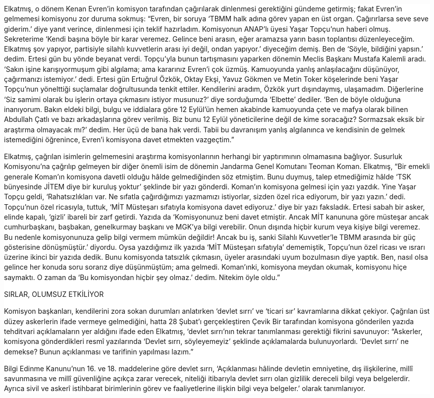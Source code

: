   Elkatmış, o dönem Kenan Evren’in komisyon tarafından çağırılarak dinlenmesi gerektiğini gündeme getirmiş; fakat Evren’in gelmemesi komisyonu zor duruma sokmuş: “Evren, bir soruya ‘TBMM halk adına görev yapan en üst organ. Çağırırlarsa seve seve giderim.’ diye yanıt verince, dinlenmesi için teklif hazırladım. Komisyonun ANAP’lı üyesi Yaşar Topçu’nun haberi olmuş. Sekreterime ‘Kendi başına böyle bir karar veremez. Gelince beni arasın, eğer aramazsa yarın basın toplantısı düzenleyeceğim. Elkatmış şov yapıyor, partisiyle silahlı kuvvetlerin arası iyi değil, ondan yapıyor.’ diyeceğim demiş. Ben de ‘Söyle, bildiğini yapsın.’ dedim. Ertesi gün bu yönde beyanat verdi. Topçu’yla bunun tartışmasını yaparken dönemin Meclis Başkanı Mustafa Kalemli aradı. ‘Sakın işine karışıyormuşum gibi algılama; ama kararınız Evren’i çok üzmüş. Kamuoyunda yanlış anlaşılacağını düşünüyor, çağırmanızı istemiyor.’ dedi. Ertesi gün Ertuğrul Özkök, Oktay Ekşi, Yavuz Gökmen ve Metin Toker köşelerinde beni Yaşar Topçu’nun yönelttiği suçlamalar doğrultusunda tenkit ettiler. Kendilerini aradım, Özkök yurt dışındaymış, ulaşamadım. Diğerlerine ‘Siz samimi olarak bu işlerin ortaya çıkmasını istiyor musunuz?’ diye sorduğumda ‘Elbette’ dediler. ‘Ben de böyle olduğuna inanıyorum. Bakın eldeki bilgi, bulgu ve iddialara göre 12 Eylül’ün hemen akabinde kamuoyunda çete ve mafya olarak bilinen Abdullah Çatlı ve bazı arkadaşlarına görev verilmiş. Biz bunu 12 Eylül yöneticilerine değil de kime soracağız? Sormazsak eksik bir araştırma olmayacak mı?’ dedim. Her üçü de bana hak verdi. Tabii bu davranışım yanlış algılanınca ve kendisinin de gelmek istemediğini öğrenince, Evren’i komisyona davet etmekten vazgeçtim.”
 </p>
 <p class="MsoNormal">
  <span>
  </span>
  Elkatmış, çağrılan isimlerin gelmemesini araştırma komisyonlarının herhangi bir yaptırımının olmamasına bağlıyor. Susurluk Komisyonu’na çağrılıp gelmeyen bir diğer önemli isim de dönemin Jandarma Genel Komutanı Teoman Koman. Elkatmış, “Bir emekli generale Koman’ın komisyona davetli olduğu hâlde gelmediğinden söz etmiştim. Bunu duymuş, talep etmediğimiz hâlde ‘TSK bünyesinde JİTEM diye bir kuruluş yoktur’ şeklinde bir yazı gönderdi. Koman’ın komisyona gelmesi için yazı yazdık. Yine Yaşar Topçu geldi, ‘Rahatsızlıkları var. Ne sıfatla çağırdığımızı yazmamızı istiyorlar, sizden özel rica ediyorum, bir yazı yazın.’ dedi. Topçu’nun özel ricasıyla, tuttuk, ‘MİT Müsteşarı sıfatıyla komisyona davet ediyoruz.’ diye bir yazı faksladık. Ertesi sabah bir asker, elinde kapalı, ‘gizli’ ibareli bir zarf getirdi. Yazıda da ‘Komisyonunuz beni davet etmiştir. Ancak MİT kanununa göre müsteşar ancak cumhurbaşkanı, başbakan, genelkurmay başkanı ve MGK’ya bilgi verebilir. Onun dışında hiçbir kurum veya kişiye bilgi veremez. Bu nedenle komisyonunuza gelip bilgi vermem mümkün değildir! Ancak bu iş, sanki Silahlı Kuvvetler’le TBMM arasında bir güç gösterisine dönüşmüştür.’ diyordu. Oysa yazdığımız ilk yazıda ‘MİT Müsteşarı sıfatıyla’ dememiştik, Topçu’nun özel ricası ve ısrarı üzerine ikinci bir yazıda dedik. Bunu komisyonda tatsızlık çıkmasın, üyeler arasındaki uyum bozulmasın diye yaptık. Ben, nasıl olsa gelince her konuda soru sorarız diye düşünmüştüm; ama gelmedi. Koman’ınki, komisyona meydan okumak, komisyonu hiçe saymaktı. O zaman da ‘Bu komisyondan hiçbir şey olmaz.’ dedim. Nitekim öyle oldu.”
 </p>
 <p class="MsoNormal">
  SIRLAR, OLUMSUZ ETKİLİYOR
 </p>
 <p class="MsoNormal">
  Komisyon başkanları, kendilerini zora sokan durumları anlatırken ‘devlet sırrı’ ve ‘ticari sır’ kavramlarına dikkat çekiyor. Çağrılan üst düzey askerlerin ifade vermeye gelmediğini, hatta 28 Şubat’ı gerçekleştiren Çevik Bir tarafından komisyona gönderilen yazıda tehditvari açıklamaların yer aldığını ifade eden Elkatmış, ‘devlet sırrı’nın tekrar tanımlanması gerektiği fikrini savunuyor: “Askerler, komisyona gönderdikleri resmî yazılarında ‘Devlet sırrı, söyleyemeyiz’ şeklinde açıklamalarda bulunuyorlardı. ‘Devlet sırrı’ ne demekse? Bunun açıklanması ve tarifinin yapılması lazım.”
 </p>
 <p class="MsoNormal">
  Bilgi Edinme Kanunu’nun 16. ve 18. maddelerine göre devlet sırrı, ‘Açıklanması hâlinde devletin emniyetine, dış ilişkilerine, millî savunmasına ve millî güvenliğine açıkça zarar verecek, niteliği itibarıyla devlet sırrı olan gizlilik dereceli bilgi veya belgelerdir. Ayrıca sivil ve askerî istihbarat birimlerinin görev ve faaliyetlerine ilişkin bilgi veya belgeler.’ olarak tanımlanıyor.
 </p>
 <p class="MsoNormal">